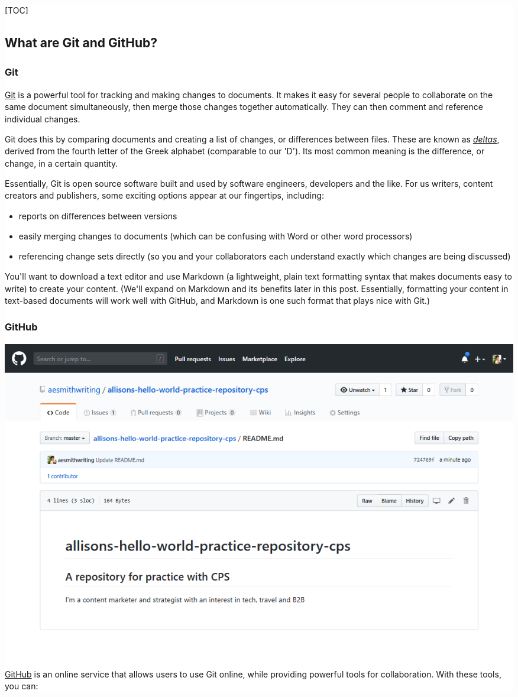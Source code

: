 [TOC]

## What are Git and GitHub?

### Git

[Git](https://git-scm.com/) is a powerful tool for tracking and making changes to documents. It makes it easy for several people to collaborate on the same document simultaneously, then merge those changes together automatically. They can then comment and reference individual changes. 

Git does this by comparing documents and creating a list of changes, or differences between files. These are known as *[deltas](https://study.com/academy/lesson/what-is-delta-definition-lesson-quiz.html)*, derived from the fourth letter of the Greek alphabet (comparable to our 'D'). Its most common meaning is the difference, or change, in a certain quantity.

Essentially, Git is open source software built and used by software engineers, developers and the like. For us writers, content creators and publishers, some exciting options appear at our fingertips, including:

- reports on differences between versions

- easily merging changes to documents (which can be confusing with Word or other word processors) 

- referencing change sets directly (so you and your collaborators each understand exactly which changes are being discussed)

You'll want to download a text editor and use Markdown (a lightweight, plain text formatting syntax that makes documents easy to write) to create your content. (We'll expand on Markdown and its benefits later in this post. Essentially, formatting your content in text-based documents will work well with GitHub, and Markdown is one such format that plays nice with Git.)


### GitHub

![A screenshot of a README file on my practice repository on github.com](github.com-screenshot.png)[GitHub](https://github.com/) is an online service that allows users to use Git online, while providing powerful tools for collaboration. With these tools, you can:
